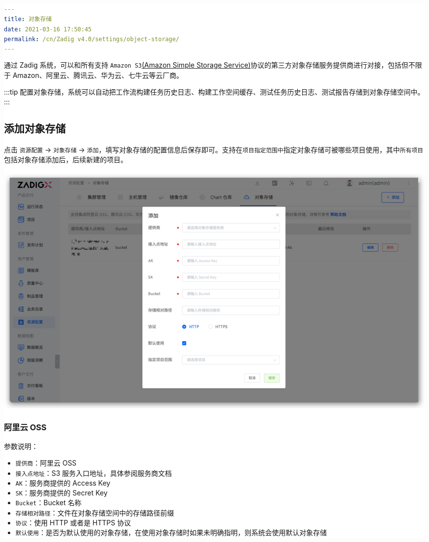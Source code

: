 ```yaml
---
title: 对象存储
date: 2021-03-16 17:50:45
permalink: /cn/Zadig v4.0/settings/object-storage/
---
```


通过 Zadig 系统，可以和所有支持 `Amazon S3`[(Amazon Simple Storage Service)](https://docs.aws.amazon.com/zh_cn/AmazonS3/latest/userguide/Welcome.html)协议的第三方对象存储服务提供商进行对接，包括但不限于 Amazon、阿里云、腾讯云、华为云、七牛云等云厂商。

:::tip
配置对象存储，系统可以自动把工作流构建任务历史日志、构建工作空间缓存、测试任务历史日志、测试报告存储到对象存储空间中。
:::
## 添加对象存储

点击 `资源配置` → `对象存储` → `添加`，填写对象存储的配置信息后保存即可。支持在`项目指定范围中`指定对象存储可被哪些项目使用，其中`所有项目`包括对象存储添加后，后续新建的项目。

![obj](../../../../_images/obj_add_v180.png)

### 阿里云 OSS

参数说明：

- `提供商`：阿里云 OSS
- `接入点地址`：S3 服务入口地址，具体参阅服务商文档
- `AK`：服务商提供的 Access Key
- `SK`：服务商提供的 Secret Key
- `Bucket`：Bucket 名称
- `存储相对路径`：文件在对象存储空间中的存储路径前缀
- `协议`：使用 HTTP 或者是 HTTPS 协议
- `默认使用`：是否为默认使用的对象存储，在使用对象存储时如果未明确指明，则系统会使用默认对象存储
